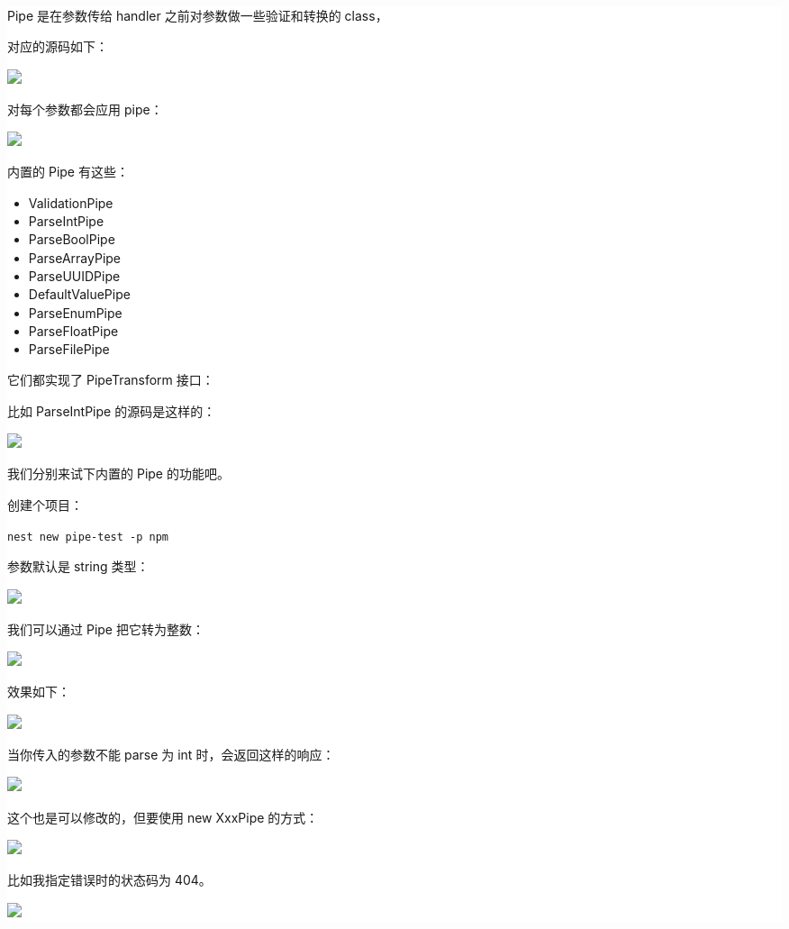 ﻿Pipe 是在参数传给 handler 之前对参数做一些验证和转换的 class，

对应的源码如下：

![](https://p6-juejin.byteimg.com/tos-cn-i-k3u1fbpfcp/8ed89de3d40e498bade8a478e22f4b2f~tplv-k3u1fbpfcp-watermark.image?)

对每个参数都会应用 pipe：

![](https://p3-juejin.byteimg.com/tos-cn-i-k3u1fbpfcp/062d2f24b9874a8fbedc7a3085e62e63~tplv-k3u1fbpfcp-watermark.image?)

内置的 Pipe 有这些：

*   ValidationPipe
*   ParseIntPipe
*   ParseBoolPipe
*   ParseArrayPipe
*   ParseUUIDPipe
*   DefaultValuePipe
*   ParseEnumPipe
*   ParseFloatPipe
*   ParseFilePipe

它们都实现了 PipeTransform 接口：

比如 ParseIntPipe 的源码是这样的：

![](https://p3-juejin.byteimg.com/tos-cn-i-k3u1fbpfcp/fa9cca172621448da12d1b2fcedd7fdd~tplv-k3u1fbpfcp-watermark.image?)

我们分别来试下内置的 Pipe 的功能吧。

创建个项目：

    nest new pipe-test -p npm

参数默认是 string 类型：

![](https://p3-juejin.byteimg.com/tos-cn-i-k3u1fbpfcp/87eb6e7c9e5042ebb71a1227578f4e66~tplv-k3u1fbpfcp-watermark.image?)

我们可以通过 Pipe 把它转为整数：

![](https://p6-juejin.byteimg.com/tos-cn-i-k3u1fbpfcp/f168c749eb014e869d44ddc4e8b89870~tplv-k3u1fbpfcp-watermark.image?)

效果如下：

![](https://p6-juejin.byteimg.com/tos-cn-i-k3u1fbpfcp/231946ac471b45d0873ff3a97651b26b~tplv-k3u1fbpfcp-watermark.image?)

当你传入的参数不能 parse 为 int 时，会返回这样的响应：

![](https://p6-juejin.byteimg.com/tos-cn-i-k3u1fbpfcp/62eee43c9237471bb5052cdc8d0806e9~tplv-k3u1fbpfcp-watermark.image?)

这个也是可以修改的，但要使用 new XxxPipe 的方式：

![](https://p6-juejin.byteimg.com/tos-cn-i-k3u1fbpfcp/5eef1df33b7c4c0885dd4fde73332708~tplv-k3u1fbpfcp-watermark.image?)

比如我指定错误时的状态码为 404。

![](https://p3-juejin.byteimg.com/tos-cn-i-k3u1fbpfcp/0dfeac56cc0e496a86d6dc865c1c68b6~tplv-k3u1fbpfcp-watermark.image?)
